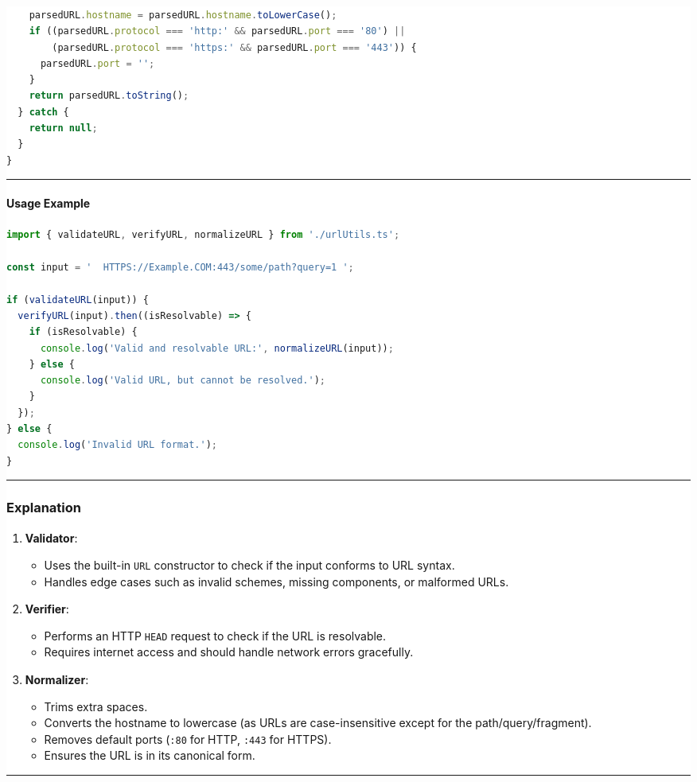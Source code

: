```typescript
    parsedURL.hostname = parsedURL.hostname.toLowerCase();
    if ((parsedURL.protocol === 'http:' && parsedURL.port === '80') ||
        (parsedURL.protocol === 'https:' && parsedURL.port === '443')) {
      parsedURL.port = '';
    }
    return parsedURL.toString();
  } catch {
    return null;
  }
}
```

---

#### Usage Example

```typescript
import { validateURL, verifyURL, normalizeURL } from './urlUtils.ts';

const input = '  HTTPS://Example.COM:443/some/path?query=1 ';

if (validateURL(input)) {
  verifyURL(input).then((isResolvable) => {
    if (isResolvable) {
      console.log('Valid and resolvable URL:', normalizeURL(input));
    } else {
      console.log('Valid URL, but cannot be resolved.');
    }
  });
} else {
  console.log('Invalid URL format.');
}
```

---

### Explanation

1. **Validator**:
   - Uses the built-in `URL` constructor to check if the input conforms to URL syntax.
   - Handles edge cases such as invalid schemes, missing components, or malformed URLs.

2. **Verifier**:
   - Performs an HTTP `HEAD` request to check if the URL is resolvable.
   - Requires internet access and should handle network errors gracefully.

3. **Normalizer**:
   - Trims extra spaces.
   - Converts the hostname to lowercase (as URLs are case-insensitive except for the path/query/fragment).
   - Removes default ports (`:80` for HTTP, `:443` for HTTPS).
   - Ensures the URL is in its canonical form.

---